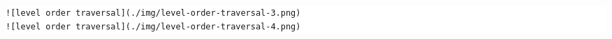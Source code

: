     ![level order traversal](./img/level-order-traversal-3.png)
    ![level order traversal](./img/level-order-traversal-4.png)